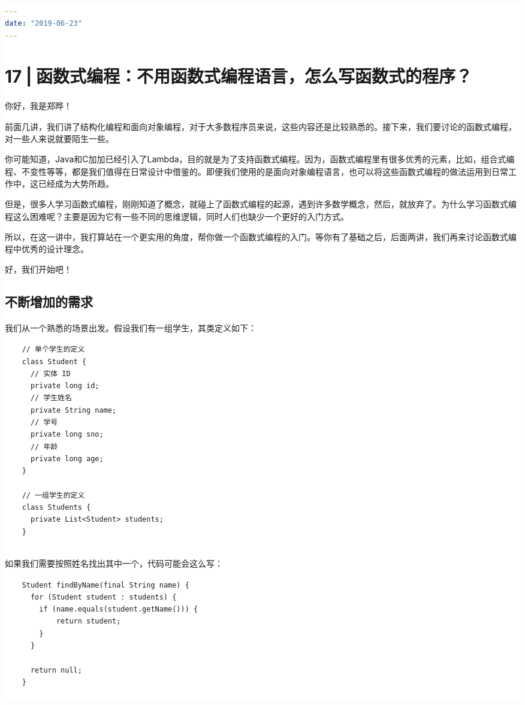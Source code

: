 ```yaml
---
date: "2019-06-23"
---  
```

      
# 17 | 函数式编程：不用函数式编程语言，怎么写函数式的程序？
你好，我是郑晔！

前面几讲，我们讲了结构化编程和面向对象编程，对于大多数程序员来说，这些内容还是比较熟悉的。接下来，我们要讨论的函数式编程，对一些人来说就要陌生一些。

你可能知道，Java和C加加已经引入了Lambda，目的就是为了支持函数式编程。因为，函数式编程里有很多优秀的元素，比如，组合式编程、不变性等等，都是我们值得在日常设计中借鉴的。即便我们使用的是面向对象编程语言，也可以将这些函数式编程的做法运用到日常工作中，这已经成为大势所趋。

但是，很多人学习函数式编程，刚刚知道了概念，就碰上了函数式编程的起源，遇到许多数学概念，然后，就放弃了。为什么学习函数式编程这么困难呢？主要是因为它有一些不同的思维逻辑，同时人们也缺少一个更好的入门方式。

所以，在这一讲中，我打算站在一个更实用的角度，帮你做一个函数式编程的入门。等你有了基础之后，后面两讲，我们再来讨论函数式编程中优秀的设计理念。

好，我们开始吧！

## 不断增加的需求

我们从一个熟悉的场景出发。假设我们有一组学生，其类定义如下：

```
    // 单个学生的定义
    class Student {
      // 实体 ID
      private long id;
      // 学生姓名
      private String name;
      // 学号
      private long sno;
      // 年龄
      private long age;
    }
    
    // 一组学生的定义
    class Students {
      private List<Student> students;
    }
    

```

如果我们需要按照姓名找出其中一个，代码可能会这么写：

```
    Student findByName(final String name) {
      for (Student student : students) {
        if (name.equals(student.getName())) {
            return student;
        }
      }
    
      return null;
    }
    

```
